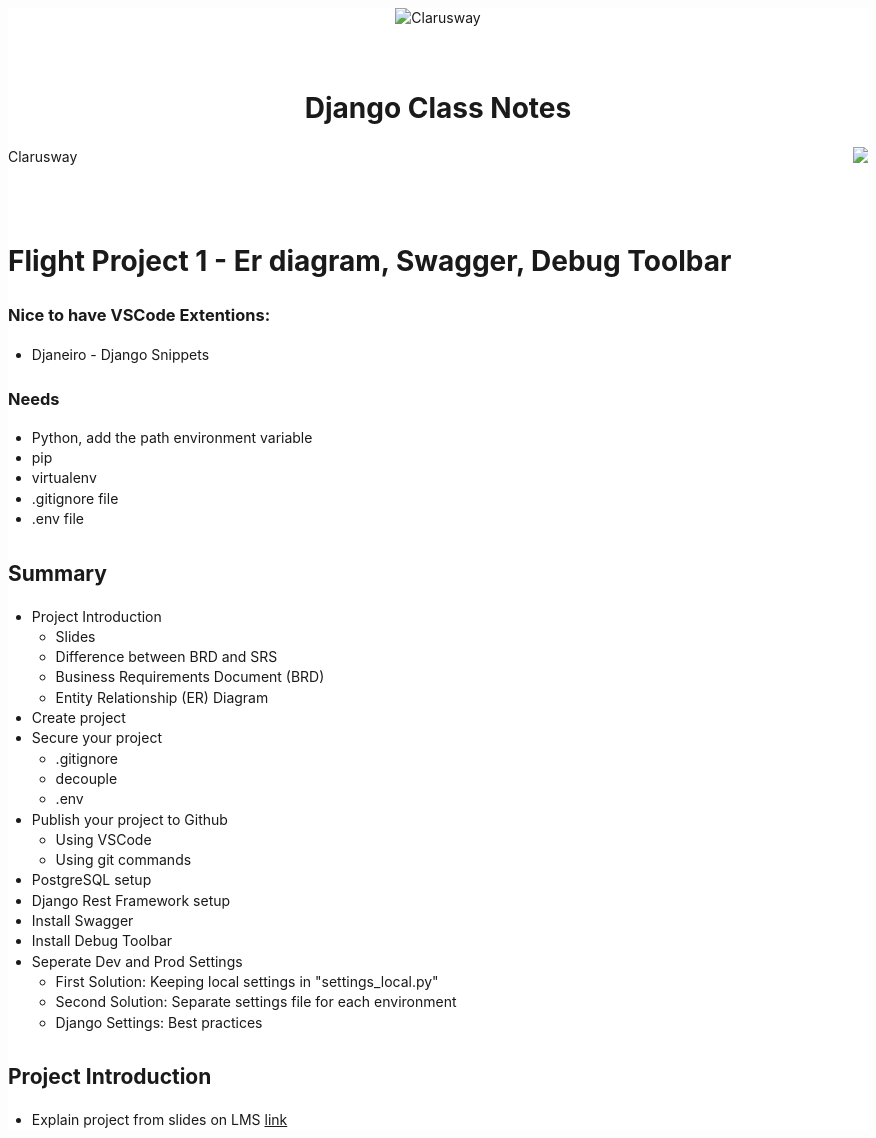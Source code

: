 
<center><img src="cohort_007.jpg"  alt="Clarusway" width="600"/></center>
<br>

<center><h1> Django Class Notes</h1></center>
<p>Clarusway<img align="right"
  src="https://secure.meetupstatic.com/photos/event/3/1/b/9/600_488352729.jpeg"  width="15px"></p>
<br>


# Flight Project 1 - Er diagram, Swagger, Debug Toolbar

### Nice to have VSCode Extentions:
- Djaneiro - Django Snippets

### Needs
- Python, add the path environment variable
- pip
- virtualenv
- .gitignore file
- .env file

## Summary
- Project Introduction
  - Slides
  - Difference between BRD and SRS
  - Business Requirements Document (BRD)
  - Entity Relationship (ER) Diagram
- Create project
- Secure your project
  - .gitignore
  - decouple
  - .env
- Publish your project to Github
  - Using VSCode
  - Using git commands
- PostgreSQL setup
- Django Rest Framework setup
- Install Swagger
- Install Debug Toolbar
- Seperate Dev and Prod Settings
  - First Solution: Keeping local settings in "settings_local.py"
  - Second Solution: Separate settings file for each environment
  - Django Settings: Best practices

## Project Introduction

- Explain project from slides on LMS [link](https://lms.clarusway.com/mod/page/view.php?id=15444)
